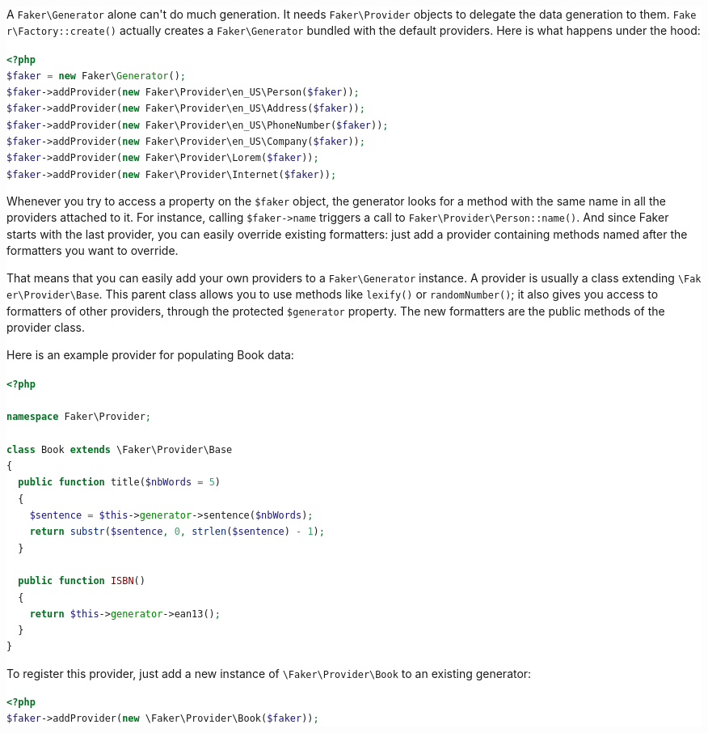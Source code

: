 A `Faker\Generator` alone can't do much generation. It needs `Faker\Provider` objects to delegate the data generation to them. `Faker\Factory::create()` actually creates a `Faker\Generator` bundled with the default providers. Here is what happens under the hood:

```php
<?php
$faker = new Faker\Generator();
$faker->addProvider(new Faker\Provider\en_US\Person($faker));
$faker->addProvider(new Faker\Provider\en_US\Address($faker));
$faker->addProvider(new Faker\Provider\en_US\PhoneNumber($faker));
$faker->addProvider(new Faker\Provider\en_US\Company($faker));
$faker->addProvider(new Faker\Provider\Lorem($faker));
$faker->addProvider(new Faker\Provider\Internet($faker));
````

Whenever you try to access a property on the `$faker` object, the generator looks for a method with the same name in all the providers attached to it. For instance, calling `$faker->name` triggers a call to `Faker\Provider\Person::name()`. And since Faker starts with the last provider, you can easily override existing formatters: just add a provider containing methods named after the formatters you want to override.

That means that you can easily add your own providers to a `Faker\Generator` instance. A provider is usually a class extending `\Faker\Provider\Base`. This parent class allows you to use methods like `lexify()` or `randomNumber()`; it also gives you access to formatters of other providers, through the protected `$generator` property. The new formatters are the public methods of the provider class.

Here is an example provider for populating Book data:

```php
<?php

namespace Faker\Provider;

class Book extends \Faker\Provider\Base
{
  public function title($nbWords = 5)
  {
    $sentence = $this->generator->sentence($nbWords);
    return substr($sentence, 0, strlen($sentence) - 1);
  }

  public function ISBN()
  {
    return $this->generator->ean13();
  }
}
```

To register this provider, just add a new instance of `\Faker\Provider\Book` to an existing generator:

```php
<?php
$faker->addProvider(new \Faker\Provider\Book($faker));
```
